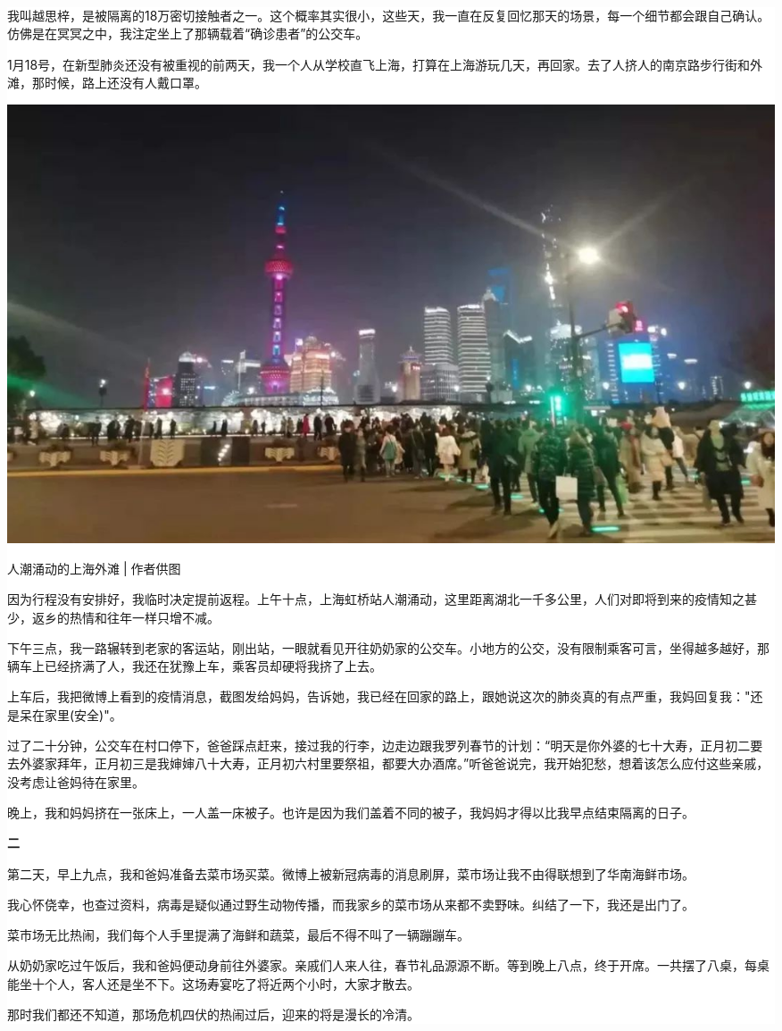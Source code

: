 我叫越思梓，是被隔离的18万密切接触者之一。这个概率其实很小，这些天，我一直在反复回忆那天的场景，每一个细节都会跟自己确认。仿佛是在冥冥之中，我注定坐上了那辆载着“确诊患者”的公交车。

1月18号，在新型肺炎还没有被重视的前两天，我一个人从学校直飞上海，打算在上海游玩几天，再回家。去了人挤人的南京路步行街和外滩，那时候，路上还没有人戴口罩。

  

![](/images/post/ebabfdfff70ce2cd844098a784da0374.jpg)

人潮涌动的上海外滩 | 作者供图  

因为行程没有安排好，我临时决定提前返程。上午十点，上海虹桥站人潮涌动，这里距离湖北一千多公里，人们对即将到来的疫情知之甚少，返乡的热情和往年一样只增不减。

下午三点，我一路辗转到老家的客运站，刚出站，一眼就看见开往奶奶家的公交车。小地方的公交，没有限制乘客可言，坐得越多越好，那辆车上已经挤满了人，我还在犹豫上车，乘客员却硬将我挤了上去。

上车后，我把微博上看到的疫情消息，截图发给妈妈，告诉她，我已经在回家的路上，跟她说这次的肺炎真的有点严重，我妈回复我："还是呆在家里(安全)"。

过了二十分钟，公交车在村口停下，爸爸踩点赶来，接过我的行李，边走边跟我罗列春节的计划：“明天是你外婆的七十大寿，正月初二要去外婆家拜年，正月初三是我婶婶八十大寿，正月初六村里要祭祖，都要大办酒席。”听爸爸说完，我开始犯愁，想着该怎么应付这些亲戚，没考虑让爸妈待在家里。

晚上，我和妈妈挤在一张床上，一人盖一床被子。也许是因为我们盖着不同的被子，我妈妈才得以比我早点结束隔离的日子。

**二**

第二天，早上九点，我和爸妈准备去菜市场买菜。微博上被新冠病毒的消息刷屏，菜市场让我不由得联想到了华南海鲜市场。

我心怀侥幸，也查过资料，病毒是疑似通过野生动物传播，而我家乡的菜市场从来都不卖野味。纠结了一下，我还是出门了。

菜市场无比热闹，我们每个人手里提满了海鲜和蔬菜，最后不得不叫了一辆蹦蹦车。

从奶奶家吃过午饭后，我和爸妈便动身前往外婆家。亲戚们人来人往，春节礼品源源不断。等到晚上八点，终于开席。一共摆了八桌，每桌能坐十个人，客人还是坐不下。这场寿宴吃了将近两个小时，大家才散去。

  

那时我们都还不知道，那场危机四伏的热闹过后，迎来的将是漫长的冷清。
